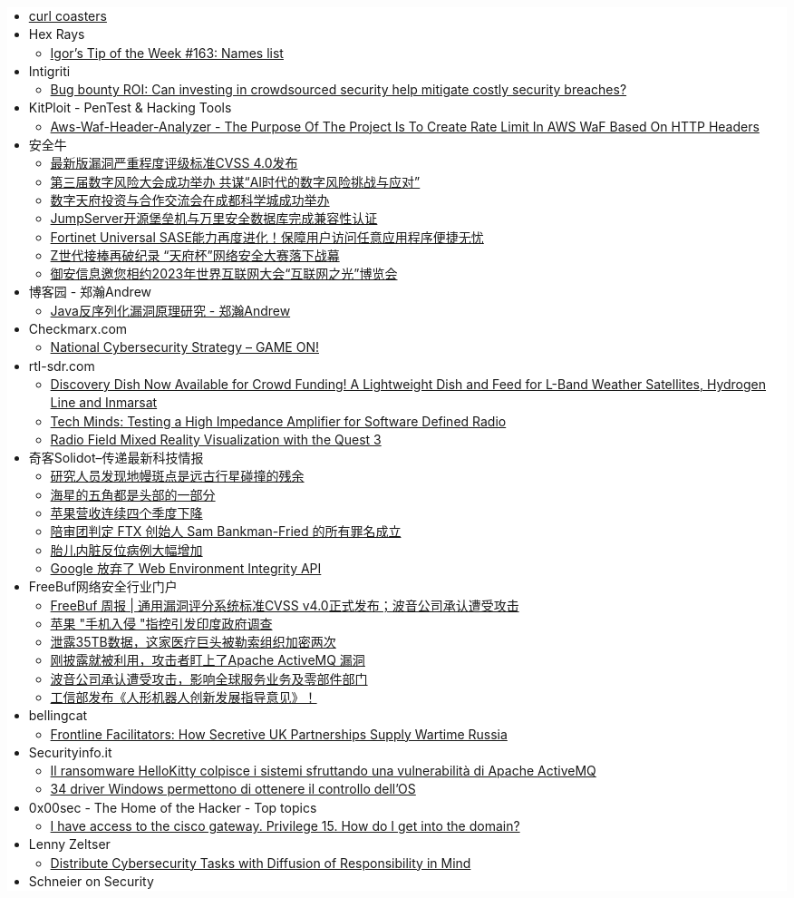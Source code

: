   - [curl coasters](https://daniel.haxx.se/blog/2023/11/03/curl-coasters/)
- Hex Rays
  - [Igor’s Tip of the Week #163: Names list](https://hex-rays.com/blog/igors-tip-of-the-week-163-names-list/)
- Intigriti
  - [Bug bounty ROI: Can investing in crowdsourced security help mitigate costly security breaches?](https://blog.intigriti.com/2023/11/03/bug-bounty-roi-can-investing-in-crowdsourced-security-help-mitigate-costly-security-breaches/)
- KitPloit - PenTest & Hacking Tools
  - [Aws-Waf-Header-Analyzer - The Purpose Of The Project Is To Create Rate Limit In AWS WaF Based On HTTP Headers](http://www.kitploit.com/2023/11/aws-waf-header-analyzer-purpose-of.html)
- 安全牛
  - [最新版漏洞严重程度评级标准CVSS 4.0发布](https://www.aqniu.com/industry/100717.html)
  - [第三届数字风险大会成功举办 共谋“AI时代的数字风险挑战与应对”](https://www.aqniu.com/industry/100704.html)
  - [数字天府投资与合作交流会在成都科学城成功举办](https://www.aqniu.com/vendor/100701.html)
  - [JumpServer开源堡垒机与万里安全数据库完成兼容性认证](https://www.aqniu.com/vendor/100696.html)
  - [Fortinet Universal SASE能力再度进化！保障用户访问任意应用程序便捷无忧](https://www.aqniu.com/vendor/100694.html)
  - [Z世代接棒再破纪录 “天府杯”网络安全大赛落下战幕](https://www.aqniu.com/vendor/100690.html)
  - [御安信息邀您相约2023年世界互联网大会“互联网之光”博览会](https://www.aqniu.com/vendor/100687.html)
- 博客园 - 郑瀚Andrew
  - [Java反序列化漏洞原理研究 - 郑瀚Andrew](https://www.cnblogs.com/LittleHann/p/17800577.html)
- Checkmarx.com
  - [National Cybersecurity Strategy – GAME ON!](https://checkmarx.com/blog/national-cybersecurity-strategy-game-on/)
- rtl-sdr.com
  - [Discovery Dish Now Available for Crowd Funding! A Lightweight Dish and Feed for L-Band Weather Satellites, Hydrogen Line and Inmarsat](https://www.rtl-sdr.com/discovery-dish-now-available-for-crowd-funding-a-lightweight-dish-and-feed-for-l-band-weather-satellites-hydrogen-line-and-inmarsat/)
  - [Tech Minds: Testing a High Impedance Amplifier for Software Defined Radio](https://www.rtl-sdr.com/tech-minds-testing-a-high-impedance-amplifier-for-software-defined-radio/)
  - [Radio Field Mixed Reality Visualization with the Quest 3](https://www.rtl-sdr.com/radio-field-mixed-reality-visualization-with-the-quest-3/)
- 奇客Solidot–传递最新科技情报
  - [研究人员发现地幔斑点是远古行星碰撞的残余](https://www.solidot.org/story?sid=76525)
  - [海星的五角都是头部的一部分](https://www.solidot.org/story?sid=76524)
  - [苹果营收连续四个季度下降](https://www.solidot.org/story?sid=76523)
  - [陪审团判定 FTX 创始人 Sam Bankman-Fried 的所有罪名成立](https://www.solidot.org/story?sid=76522)
  - [胎儿内脏反位病例大幅增加](https://www.solidot.org/story?sid=76521)
  - [Google 放弃了 Web Environment Integrity API](https://www.solidot.org/story?sid=76520)
- FreeBuf网络安全行业门户
  - [FreeBuf 周报 | 通用漏洞评分系统标准CVSS v4.0正式发布；波音公司承认遭受攻击](https://www.freebuf.com/news/382805.html)
  - [苹果 &quot;手机入侵 &quot;指控引发印度政府调查](https://www.freebuf.com/news/382729.html)
  - [泄露35TB数据，这家医疗巨头被勒索组织加密两次](https://www.freebuf.com/news/382719.html)
  - [刚披露就被利用，攻击者盯上了Apache ActiveMQ 漏洞](https://www.freebuf.com/news/382716.html)
  - [波音公司承认遭受攻击，影响全球服务业务及零部件部门](https://www.freebuf.com/news/382710.html)
  - [工信部发布《人形机器人创新发展指导意见》！](https://www.freebuf.com/news/382701.html)
- bellingcat
  - [Frontline Facilitators: How Secretive UK Partnerships Supply Wartime Russia](https://www.bellingcat.com/news/2023/11/03/frontline-facilitators-how-secretive-uk-partnerships-supply-wartime-russia/)
- Securityinfo.it
  - [Il ransomware HelloKitty colpisce i sistemi sfruttando una vulnerabilità di Apache ActiveMQ](https://www.securityinfo.it/2023/11/03/il-ransomware-hellokitty-colpisce-i-sistemi-sfruttando-una-vulnerabilita-di-apache-activemq/?utm_source=rss&utm_medium=rss&utm_campaign=il-ransomware-hellokitty-colpisce-i-sistemi-sfruttando-una-vulnerabilita-di-apache-activemq)
  - [34 driver Windows permettono di ottenere il controllo dell’OS](https://www.securityinfo.it/2023/11/03/34-driver-windows-permettono-di-ottenere-il-controllo-dellos/?utm_source=rss&utm_medium=rss&utm_campaign=34-driver-windows-permettono-di-ottenere-il-controllo-dellos)
- 0x00sec - The Home of the Hacker - Top topics
  - [I have access to the cisco gateway. Privilege 15. How do I get into the domain?](https://0x00sec.org/t/i-have-access-to-the-cisco-gateway-privilege-15-how-do-i-get-into-the-domain/37706)
- Lenny Zeltser
  - [Distribute Cybersecurity Tasks with Diffusion of Responsibility in Mind](https://zeltser.com/distribute-cybersecurity-tasks/)
- Schneier on Security